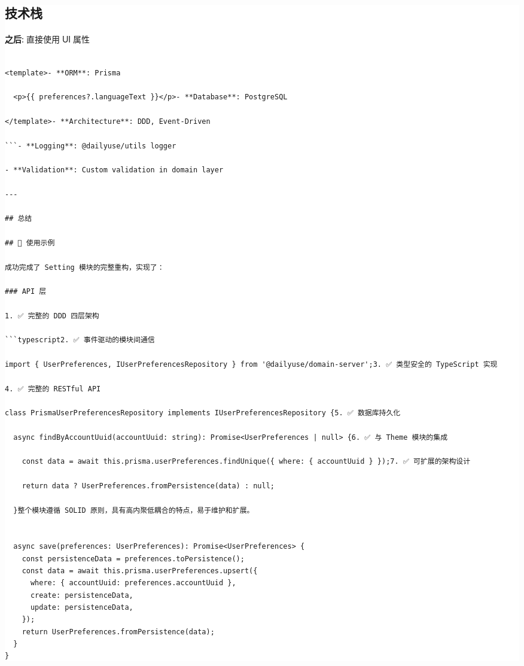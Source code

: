 ## 技术栈

**之后**: 直接使用 UI 属性

```vue- **Backend**: Node.js, Express, TypeScript

<template>- **ORM**: Prisma

  <p>{{ preferences?.languageText }}</p>- **Database**: PostgreSQL

</template>- **Architecture**: DDD, Event-Driven

```- **Logging**: @dailyuse/utils logger

- **Validation**: Custom validation in domain layer

---

## 总结

## 🚀 使用示例

成功完成了 Setting 模块的完整重构，实现了：

### API 层

1. ✅ 完整的 DDD 四层架构

```typescript2. ✅ 事件驱动的模块间通信

import { UserPreferences, IUserPreferencesRepository } from '@dailyuse/domain-server';3. ✅ 类型安全的 TypeScript 实现

4. ✅ 完整的 RESTful API

class PrismaUserPreferencesRepository implements IUserPreferencesRepository {5. ✅ 数据库持久化

  async findByAccountUuid(accountUuid: string): Promise<UserPreferences | null> {6. ✅ 与 Theme 模块的集成

    const data = await this.prisma.userPreferences.findUnique({ where: { accountUuid } });7. ✅ 可扩展的架构设计

    return data ? UserPreferences.fromPersistence(data) : null;

  }整个模块遵循 SOLID 原则，具有高内聚低耦合的特点，易于维护和扩展。


  async save(preferences: UserPreferences): Promise<UserPreferences> {
    const persistenceData = preferences.toPersistence();
    const data = await this.prisma.userPreferences.upsert({
      where: { accountUuid: preferences.accountUuid },
      create: persistenceData,
      update: persistenceData,
    });
    return UserPreferences.fromPersistence(data);
  }
}
```
